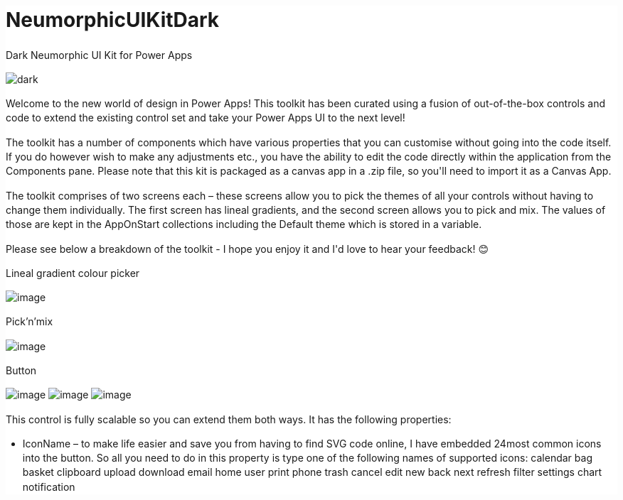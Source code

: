 # NeumorphicUIKitDark
Dark Neumorphic UI Kit for Power Apps

![dark](https://user-images.githubusercontent.com/86930618/178976055-0dc4ac92-60ea-4d6e-bf75-b674101ba47c.gif)


Welcome to the new world of design in Power Apps! This toolkit has been curated using a fusion of out-of-the-box controls and code to extend the existing control set and take your Power Apps UI to the next level!

The toolkit has a number of components which have various properties that you can customise without going into the code itself. If you do however wish to make any adjustments etc., you have the ability to edit the code directly within the application from the Components pane. Please note that this kit is packaged as a canvas app in a .zip file, so you'll need to import it as a Canvas App.

The toolkit comprises of two screens each – these screens allow you to pick the themes of all your controls without having to change them individually. The first screen has lineal gradients, and the second screen allows you to pick and mix. The values of those are kept in the AppOnStart collections including the Default theme which is stored in a variable.

Please see below a breakdown of the toolkit - I hope you enjoy it and I'd love to hear your feedback! 😊

Lineal gradient colour picker

![image](https://user-images.githubusercontent.com/86930618/178851940-34a4e8db-7f2e-439c-bf36-e64626afd59b.png)

Pick’n’mix
 
![image](https://user-images.githubusercontent.com/86930618/178851945-1c564775-9775-4c63-a268-80b73a4694a0.png)


Button 

![image](https://user-images.githubusercontent.com/86930618/178851964-5b255ebf-3107-4e13-b134-cc329906bf93.png)
![image](https://user-images.githubusercontent.com/86930618/178851975-b0d768d9-02af-4227-9ec0-0e620527714a.png)
![image](https://user-images.githubusercontent.com/86930618/178851979-bedac40d-15b0-426e-8c5d-4a912d519f13.png)

 
 This control is fully scalable so you can extend them both ways. It has the following properties:
-	IconName – to make life easier and save you from having to find SVG code online, I have embedded 24most common icons into the button. So all you need to do in this property is type one of the following names of supported icons:
calendar
bag  
basket
clipboard
upload
download
email
home
user
print
phone
trash
cancel
edit
new
back
next
refresh
filter
settings
chart
notification